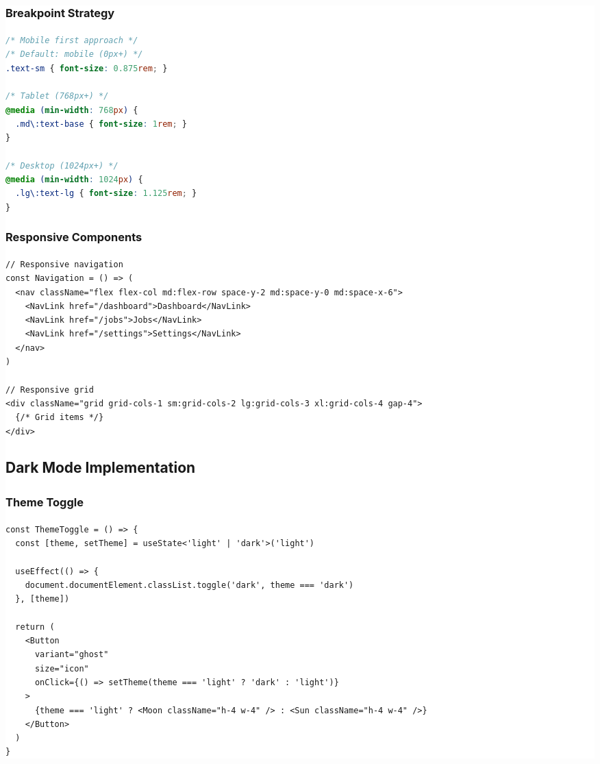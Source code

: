 ### Breakpoint Strategy

```css
/* Mobile first approach */
/* Default: mobile (0px+) */
.text-sm { font-size: 0.875rem; }

/* Tablet (768px+) */
@media (min-width: 768px) {
  .md\:text-base { font-size: 1rem; }
}

/* Desktop (1024px+) */
@media (min-width: 1024px) {
  .lg\:text-lg { font-size: 1.125rem; }
}
```

### Responsive Components

```tsx
// Responsive navigation
const Navigation = () => (
  <nav className="flex flex-col md:flex-row space-y-2 md:space-y-0 md:space-x-6">
    <NavLink href="/dashboard">Dashboard</NavLink>
    <NavLink href="/jobs">Jobs</NavLink>
    <NavLink href="/settings">Settings</NavLink>
  </nav>
)

// Responsive grid
<div className="grid grid-cols-1 sm:grid-cols-2 lg:grid-cols-3 xl:grid-cols-4 gap-4">
  {/* Grid items */}
</div>
```

## Dark Mode Implementation

### Theme Toggle

```tsx
const ThemeToggle = () => {
  const [theme, setTheme] = useState<'light' | 'dark'>('light')

  useEffect(() => {
    document.documentElement.classList.toggle('dark', theme === 'dark')
  }, [theme])

  return (
    <Button
      variant="ghost"
      size="icon"
      onClick={() => setTheme(theme === 'light' ? 'dark' : 'light')}
    >
      {theme === 'light' ? <Moon className="h-4 w-4" /> : <Sun className="h-4 w-4" />}
    </Button>
  )
}
```
